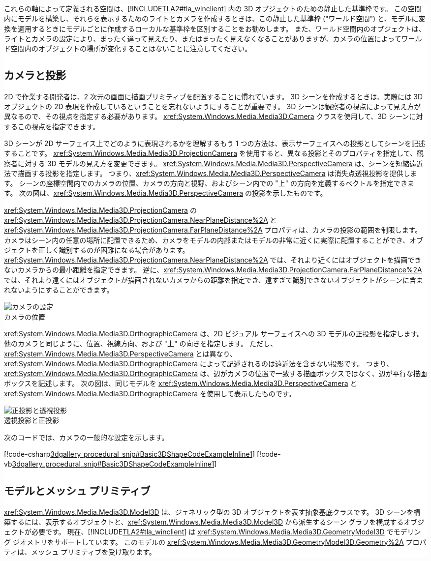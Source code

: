  これらの軸によって定義される空間は、[!INCLUDE[TLA2#tla_winclient](../../../../includes/tla2sharptla-winclient-md.md)] 内の 3D オブジェクトのための静止した基準枠です。 この空間内にモデルを構築し、それらを表示するためのライトとカメラを作成するときは、この静止した基準枠 ("ワールド空間") と、モデルに変換を適用するときにモデルごとに作成するローカルな基準枠を区別することをお勧めします。 また、ワールド空間内のオブジェクトは、ライトとカメラの設定により、まったく違って見えたり、またはまったく見えなくなることがありますが、カメラの位置によってワールド空間内のオブジェクトの場所が変化することはないことに注意してください。  
  
<a name="cameras"></a>
## <a name="cameras-and-projections"></a>カメラと投影  
 2D で作業する開発者は、2 次元の画面に描画プリミティブを配置することに慣れています。 3D シーンを作成するときは、実際には 3D オブジェクトの 2D 表現を作成しているということを忘れないようにすることが重要です。 3D シーンは観察者の視点によって見え方が異なるので、その視点を指定する必要があります。 <xref:System.Windows.Media.Media3D.Camera> クラスを使用して、3D シーンに対するこの視点を指定できます。  
  
 3D シーンが 2D サーフェイス上でどのように表現されるかを理解するもう 1 つの方法は、表示サーフェイスへの投影としてシーンを記述することです。 <xref:System.Windows.Media.Media3D.ProjectionCamera> を使用すると、異なる投影とそのプロパティを指定して、観察者に対する 3D モデルの見え方を変更できます。 <xref:System.Windows.Media.Media3D.PerspectiveCamera> は、シーンを短縮遠近法で描画する投影を指定します。  つまり、<xref:System.Windows.Media.Media3D.PerspectiveCamera> は消失点透視投影を提供します。  シーンの座標空間内でのカメラの位置、カメラの方向と視野、およびシーン内での "上" の方向を定義するベクトルを指定できます。 次の図は、<xref:System.Windows.Media.Media3D.PerspectiveCamera> の投影を示したものです。  
  
 <xref:System.Windows.Media.Media3D.ProjectionCamera> の <xref:System.Windows.Media.Media3D.ProjectionCamera.NearPlaneDistance%2A> と <xref:System.Windows.Media.Media3D.ProjectionCamera.FarPlaneDistance%2A> プロパティは、カメラの投影の範囲を制限します。 カメラはシーン内の任意の場所に配置できるため、カメラをモデルの内部またはモデルの非常に近くに実際に配置することができ、オブジェクトを正しく識別するのが困難になる場合があります。  <xref:System.Windows.Media.Media3D.ProjectionCamera.NearPlaneDistance%2A> では、それより近くにはオブジェクトを描画できないカメラからの最小距離を指定できます。  逆に、<xref:System.Windows.Media.Media3D.ProjectionCamera.FarPlaneDistance%2A> では、それより遠くにはオブジェクトが描画されないカメラからの距離を指定でき、遠すぎて識別できないオブジェクトがシーンに含まれないようにすることができます。  
  
 ![カメラの設定](./media/coordsystem-6.png "CoordSystem-6")  
カメラの位置  
  
 <xref:System.Windows.Media.Media3D.OrthographicCamera> は、2D ビジュアル サーフェイスへの 3D モデルの正投影を指定します。 他のカメラと同じように、位置、視線方向、および "上" の向きを指定します。 ただし、<xref:System.Windows.Media.Media3D.PerspectiveCamera> とは異なり、<xref:System.Windows.Media.Media3D.OrthographicCamera> によって記述されるのは遠近法を含まない投影です。 つまり、<xref:System.Windows.Media.Media3D.OrthographicCamera> は、辺がカメラの位置で一致する描画ボックスではなく、辺が平行な描画ボックスを記述します。 次の図は、同じモデルを <xref:System.Windows.Media.Media3D.PerspectiveCamera> と <xref:System.Windows.Media.Media3D.OrthographicCamera> を使用して表示したものです。  
  
 ![正投影と透視投影](./media/camera-projections4.png "Camera_projections4")  
透視投影と正投影  
  
 次のコードでは、カメラの一般的な設定を示します。  
  
 [!code-csharp[3dgallery_procedural_snip#Basic3DShapeCodeExampleInline1](~/samples/snippets/csharp/VS_Snippets_Wpf/3DGallery_procedural_snip/CSharp/Basic3DShapeExample.cs#basic3dshapecodeexampleinline1)]
 [!code-vb[3dgallery_procedural_snip#Basic3DShapeCodeExampleInline1](~/samples/snippets/visualbasic/VS_Snippets_Wpf/3DGallery_procedural_snip/visualbasic/basic3dshapeexample.vb#basic3dshapecodeexampleinline1)]  
  
<a name="models_meshes"></a>
## <a name="model-and-mesh-primitives"></a>モデルとメッシュ プリミティブ  
  
 <xref:System.Windows.Media.Media3D.Model3D> は、ジェネリック型の 3D オブジェクトを表す抽象基底クラスです。 3D シーンを構築するには、表示するオブジェクトと、<xref:System.Windows.Media.Media3D.Model3D> から派生するシーン グラフを構成するオブジェクトが必要です。 現在、[!INCLUDE[TLA2#tla_winclient](../../../../includes/tla2sharptla-winclient-md.md)] は <xref:System.Windows.Media.Media3D.GeometryModel3D> でモデリング ジオメトリをサポートしています。 このモデルの <xref:System.Windows.Media.Media3D.GeometryModel3D.Geometry%2A> プロパティは、メッシュ プリミティブを受け取ります。  
  